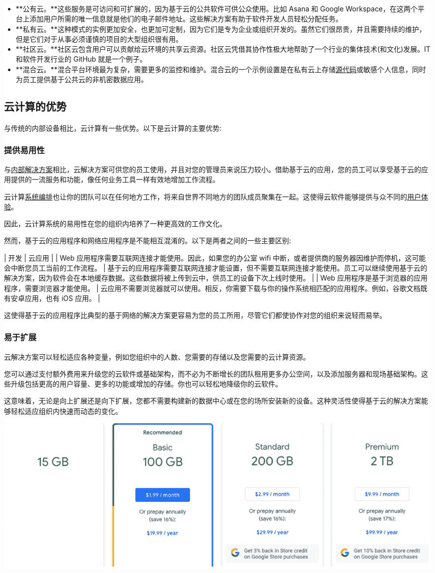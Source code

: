 *   **公有云。**这些服务是可访问和可扩展的，因为基于云的公共软件可供公众使用。比如 Asana 和 Google Workspace，在这两个平台上添加用户所需的唯一信息就是他们的电子邮件地址。这些解决方案有助于软件开发人员轻松分配任务。
*   **私有云。**这种模式的实例更加安全，也更加可定制，因为它们是专为企业或组织开发的。虽然它们很昂贵，并且需要持续的维护，但是它们对于从事必须谨慎的项目的大型组织很有用。
*   **社区云。**社区云包含用户可以贡献给云环境的共享云资源。社区云凭借其协作性极大地帮助了一个行业的集体技术(和文化)发展。IT 和软件开发行业的 GitHub 就是一个例子。
*   **混合云。**混合平台环境最为复杂，需要更多的监控和维护。混合云的一个示例设置是在私有云上存储[源代码](https://www.amazon.com/dp/B00JDMPOK2/makithecompsi-20)或敏感个人信息，同时为员工提供基于公共云的非机密数据应用。

## 云计算的优势

与传统的内部设备相比，云计算有一些优势。以下是云计算的主要优势:

### 提供易用性

与[内部解决方案](https://www.techslang.com/definition/what-is-on-premises/)相比，云解决方案可供您的员工使用，并且对您的管理员来说压力较小。借助基于云的应用，您的员工可以享受基于云的应用提供的一流服务和功能，像任何业务工具一样有效地增加工作流程。

云计算[系统编排](https://databricks.com/glossary/orchestration)也让你的团队可以在任何地方工作，将来自世界不同地方的团队成员聚集在一起。这使得云软件能够提供与众不同的[用户体验](https://sixgun.com.au/user-experience-and-its-impact-on-seo/)。

因此，云计算系统的易用性在您的组织内培养了一种更高效的工作文化。

然而，基于云的应用程序和网络应用程序是不能相互混淆的。以下是两者之间的一些主要区别:

| 开发 | 云应用 |
| Web 应用程序需要互联网连接才能使用。因此，如果您的办公室 wifi 中断，或者提供商的服务器因维护而停机，这可能会中断您员工当前的工作流程。 | 基于云的应用程序需要互联网连接才能设置，但不需要互联网连接才能使用。员工可以继续使用基于云的解决方案，因为软件会在本地缓存数据。这些数据将被上传到云中，供员工的设备下次上线时使用。 |
| Web 应用程序是基于浏览器的应用程序，需要浏览器才能使用。 | 云应用不需要浏览器就可以使用。相反，你需要下载与你的操作系统相匹配的应用程序。例如，谷歌文档既有安卓应用，也有 iOS 应用。 |

这使得基于云的应用程序比典型的基于网络的解决方案更容易为您的员工所用，尽管它们都使协作对您的组织来说轻而易举。

### 易于扩展

云解决方案可以轻松适应各种变量，例如您组织中的人数、您需要的存储以及您需要的云计算资源。

您可以通过支付额外费用来升级您的云软件或基础架构，而不必为不断增长的团队租用更多办公空间，以及添加服务器和现场基础架构。这些升级包括更高的用户容量、更多的功能或增加的存储。你也可以轻松地降级你的云软件。

这意味着，无论是向上扩展还是向下扩展，您都不需要构建新的数据中心或在您的场所安装新的设备。这种灵活性使得基于云的解决方案能够轻松适应组织内快速而动态的变化。

![cloud software development](img/1794106939a481d174bd2a22580ecd8c.png)
